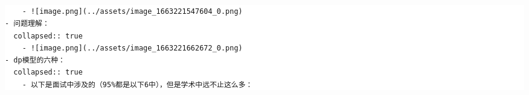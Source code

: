 		- ![image.png](../assets/image_1663221547604_0.png)
	- 问题理解：
	  collapsed:: true
		- ![image.png](../assets/image_1663221662672_0.png)
	- dp模型的六种：
	  collapsed:: true
		- 以下是面试中涉及的（95%都是以下6中），但是学术中远不止这么多：
